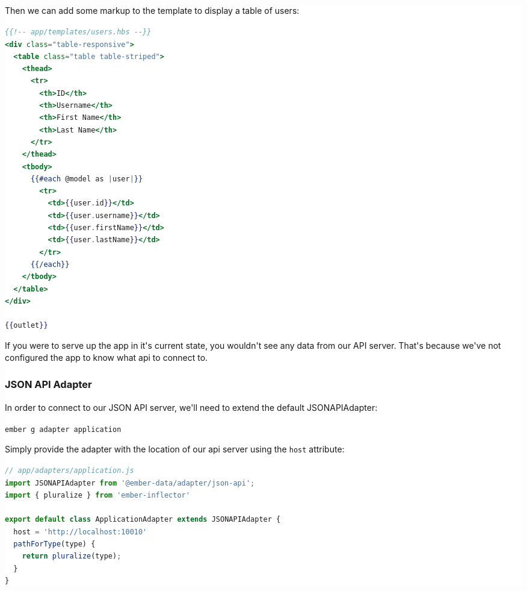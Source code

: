 Then we can add some markup to the template to display a table of users:

~~~handlebars
{{!-- app/templates/users.hbs --}}
<div class="table-responsive">
  <table class="table table-striped">
    <thead>
      <tr>
        <th>ID</th>
        <th>Username</th>
        <th>First Name</th>
        <th>Last Name</th>
      </tr>
    </thead>
    <tbody>
      {{#each @model as |user|}}
        <tr>
          <td>{{user.id}}</td>
          <td>{{user.username}}</td>
          <td>{{user.firstName}}</td>
          <td>{{user.lastName}}</td>
        </tr>
      {{/each}}
    </tbody>
  </table>
</div>

{{outlet}}
~~~

If you were to serve up the app in it's current state, you wouldn't see any data from our API server. That's because we've not configured the app to know what api to connect to.

### JSON API Adapter

In order to connect to our JSON API server, we'll need to extend the default JSONAPIAdapter:

~~~shell
ember g adapter application
~~~

Simply provide the adapter with the location of our api server using the `host` attribute:

~~~javascript
// app/adapters/application.js
import JSONAPIAdapter from '@ember-data/adapter/json-api';
import { pluralize } from 'ember-inflector'

export default class ApplicationAdapter extends JSONAPIAdapter {
  host = 'http://localhost:10010'
  pathForType(type) {
    return pluralize(type);
  }
}
~~~

